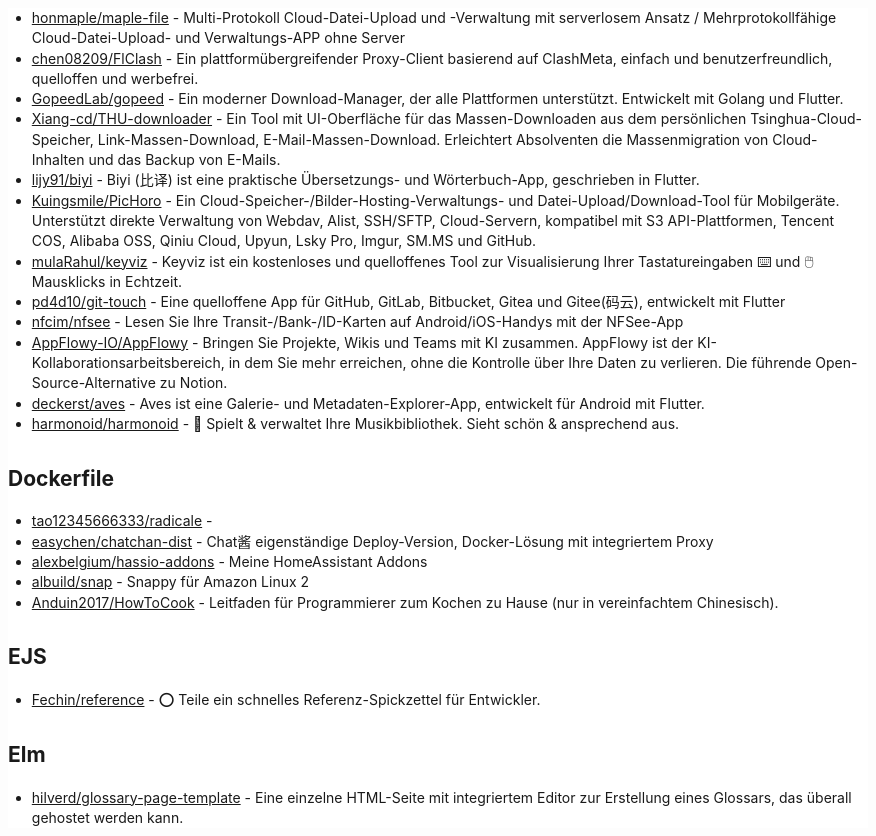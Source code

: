 - [honmaple/maple-file](https://github.com/honmaple/maple-file) - Multi-Protokoll Cloud-Datei-Upload und -Verwaltung mit serverlosem Ansatz / Mehrprotokollfähige Cloud-Datei-Upload- und Verwaltungs-APP ohne Server
- [chen08209/FlClash](https://github.com/chen08209/FlClash) - Ein plattformübergreifender Proxy-Client basierend auf ClashMeta, einfach und benutzerfreundlich, quelloffen und werbefrei.
- [GopeedLab/gopeed](https://github.com/GopeedLab/gopeed) - Ein moderner Download-Manager, der alle Plattformen unterstützt. Entwickelt mit Golang und Flutter.
- [Xiang-cd/THU-downloader](https://github.com/Xiang-cd/THU-downloader) - Ein Tool mit UI-Oberfläche für das Massen-Downloaden aus dem persönlichen Tsinghua-Cloud-Speicher, Link-Massen-Download, E-Mail-Massen-Download. Erleichtert Absolventen die Massenmigration von Cloud-Inhalten und das Backup von E-Mails.
- [lijy91/biyi](https://github.com/lijy91/biyi) - Biyi (比译) ist eine praktische Übersetzungs- und Wörterbuch-App, geschrieben in Flutter.
- [Kuingsmile/PicHoro](https://github.com/Kuingsmile/PicHoro) - Ein Cloud-Speicher-/Bilder-Hosting-Verwaltungs- und Datei-Upload/Download-Tool für Mobilgeräte. Unterstützt direkte Verwaltung von Webdav, Alist, SSH/SFTP, Cloud-Servern, kompatibel mit S3 API-Plattformen, Tencent COS, Alibaba OSS, Qiniu Cloud, Upyun, Lsky Pro, Imgur, SM.MS und GitHub.
- [mulaRahul/keyviz](https://github.com/mulaRahul/keyviz) - Keyviz ist ein kostenloses und quelloffenes Tool zur Visualisierung Ihrer Tastatureingaben ⌨️ und 🖱️ Mausklicks in Echtzeit.
- [pd4d10/git-touch](https://github.com/pd4d10/git-touch) - Eine quelloffene App für GitHub, GitLab, Bitbucket, Gitea und Gitee(码云), entwickelt mit Flutter
- [nfcim/nfsee](https://github.com/nfcim/nfsee) - Lesen Sie Ihre Transit-/Bank-/ID-Karten auf Android/iOS-Handys mit der NFSee-App
- [AppFlowy-IO/AppFlowy](https://github.com/AppFlowy-IO/AppFlowy) - Bringen Sie Projekte, Wikis und Teams mit KI zusammen. AppFlowy ist der KI-Kollaborationsarbeitsbereich, in dem Sie mehr erreichen, ohne die Kontrolle über Ihre Daten zu verlieren. Die führende Open-Source-Alternative zu Notion.
- [deckerst/aves](https://github.com/deckerst/aves) - Aves ist eine Galerie- und Metadaten-Explorer-App, entwickelt für Android mit Flutter.
- [harmonoid/harmonoid](https://github.com/harmonoid/harmonoid) - 🎵 Spielt & verwaltet Ihre Musikbibliothek. Sieht schön & ansprechend aus.

## Dockerfile 

- [tao12345666333/radicale](https://github.com/tao12345666333/radicale) - 
- [easychen/chatchan-dist](https://github.com/easychen/chatchan-dist) - Chat酱 eigenständige Deploy-Version, Docker-Lösung mit integriertem Proxy
- [alexbelgium/hassio-addons](https://github.com/alexbelgium/hassio-addons) - Meine HomeAssistant Addons
- [albuild/snap](https://github.com/albuild/snap) - Snappy für Amazon Linux 2
- [Anduin2017/HowToCook](https://github.com/Anduin2017/HowToCook) - Leitfaden für Programmierer zum Kochen zu Hause (nur in vereinfachtem Chinesisch).

## EJS 

- [Fechin/reference](https://github.com/Fechin/reference) - ⭕ Teile ein schnelles Referenz-Spickzettel für Entwickler.

## Elm 

- [hilverd/glossary-page-template](https://github.com/hilverd/glossary-page-template) - Eine einzelne HTML-Seite mit integriertem Editor zur Erstellung eines Glossars, das überall gehostet werden kann.
